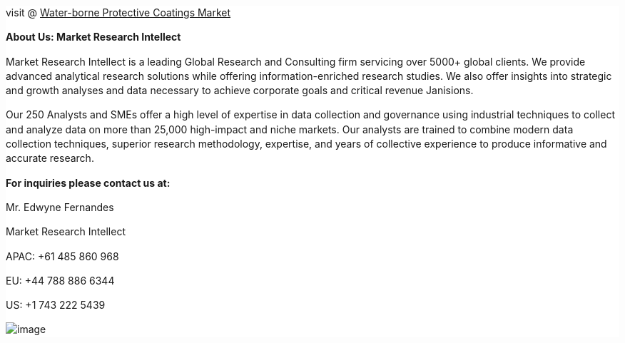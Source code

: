 visit&nbsp;@</strong>&nbsp;</span><span class="font-[700]"><a href="https://www.marketresearchintellect.com/product/global-water-borne-protective-coatings-market/?utm_source=Linkedin&utm_medium=857" target="_blank" data-tracking-control-name="article-ssr-frontend-pulse_little-text-block" data-tracking-will-navigate="" data-test-link="">Water-borne Protective Coatings Market</a></span></p><p><strong><span class="font-[700]">About Us: Market Research Intellect</span></strong></p><p><span class="">Market Research Intellect is a leading Global Research and Consulting firm servicing over 5000+ global clients. We provide advanced analytical research solutions while offering information-enriched research studies.&nbsp;</span>We also offer insights into strategic and growth analyses and data necessary to achieve corporate goals and critical revenue Janisions.</p><p><span class="">Our 250 Analysts and SMEs offer a high level of expertise in data collection and governance using industrial techniques to collect and analyze data on more than 25,000 high-impact and niche markets. Our analysts are trained to combine modern data collection techniques, superior research methodology, expertise, and years of collective experience to produce informative and accurate research.</span></p><p><strong>For inquiries please contact us at:</strong></p><p>Mr. Edwyne Fernandes</p><p>Market Research Intellect</p><p>APAC: +61 485 860 968</p><p>EU: +44 788 886 6344</p><p>US: +1 743 222 5439</p>
![image](https://github.com/user-attachments/assets/ad74bcf1-88ad-434e-82d5-6a5fce202cfe)
